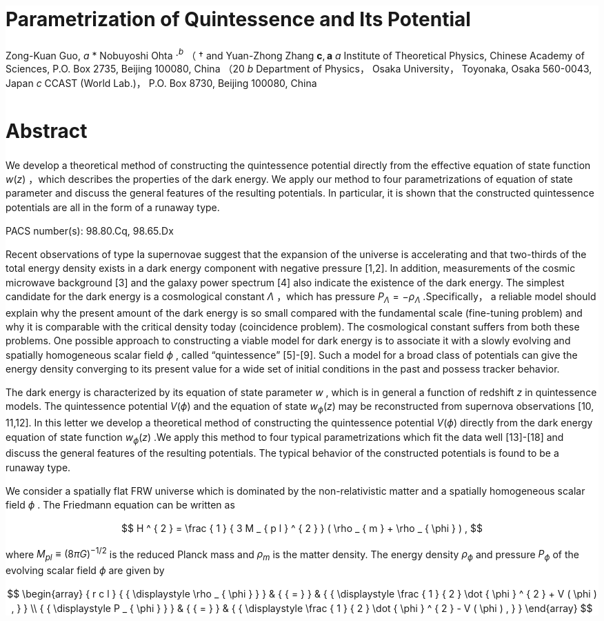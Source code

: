 # Parametrization of Quintessence and Its Potential

Zong-Kuan Guo, $a$ \* Nobuyoshi Ohta $\cdot ^ { b }$ （ $\dagger$ and Yuan-Zhong Zhang $\boldsymbol { c } , \boldsymbol { a }$ $a$ Institute of Theoretical Physics, Chinese Academy of Sciences, P.O. Box 2735, Beijing 100080, China （20 $b$ Department of Physics， Osaka University， Toyonaka, Osaka 560-0043, Japan $c$ CCAST (World Lab.)， P.O. Box 8730, Beijing 100080, China

# Abstract

We develop a theoretical method of constructing the quintessence potential directly from the effective equation of state function $w ( z )$ ，which describes the properties of the dark energy. We apply our method to four parametrizations of equation of state parameter and discuss the general features of the resulting potentials. In particular, it is shown that the constructed quintessence potentials are all in the form of a runaway type.

PACS number(s): 98.80.Cq, 98.65.Dx

Recent observations of type Ia supernovae suggest that the expansion of the universe is accelerating and that two-thirds of the total energy density exists in a dark energy component with negative pressure [1,2]. In addition, measurements of the cosmic microwave background [3] and the galaxy power spectrum [4] also indicate the existence of the dark energy. The simplest candidate for the dark energy is a cosmological constant $\Lambda$ ，which has pressure $P _ { \Lambda } = - \rho _ { \Lambda }$ .Specifically， a reliable model should explain why the present amount of the dark energy is so small compared with the fundamental scale (fine-tuning problem) and why it is comparable with the critical density today (coincidence problem). The cosmological constant suffers from both these problems. One possible approach to constructing a viable model for dark energy is to associate it with a slowly evolving and spatially homogeneous scalar field $\phi$ , called “quintessence” [5]-[9]. Such a model for a broad class of potentials can give the energy density converging to its present value for a wide set of initial conditions in the past and possess tracker behavior.

The dark energy is characterized by its equation of state parameter $w$ , which is in general a function of redshift $z$ in quintessence models. The quintessence potential $V ( \phi )$ and the equation of state ${ w _ { \phi } ( z ) }$ may be reconstructed from supernova observations [10, 11,12]. In this letter we develop a theoretical method of constructing the quintessence potential $V ( \phi )$ directly from the dark energy equation of state function ${ w _ { \phi } ( z ) }$ .We apply this method to four typical parametrizations which fit the data well [13]-[18] and discuss the general features of the resulting potentials. The typical behavior of the constructed potentials is found to be a runaway type.

We consider a spatially flat FRW universe which is dominated by the non-relativistic matter and a spatially homogeneous scalar field $\phi$ . The Friedmann equation can be written as

$$
H ^ { 2 } = \frac { 1 } { 3 M _ { p l } ^ { 2 } } ( \rho _ { m } + \rho _ { \phi } ) ,
$$

where $M _ { p l } \equiv ( 8 \pi G ) ^ { - 1 / 2 }$ is the reduced Planck mass and $\rho _ { m }$ is the matter density. The energy density $\rho _ { \phi }$ and pressure $P _ { \phi }$ of the evolving scalar field $\phi$ are given by

$$
\begin{array} { r c l } { { \displaystyle \rho _ { \phi } } } & { { = } } & { { \displaystyle \frac { 1 } { 2 } \dot { \phi } ^ { 2 } + V ( \phi ) , } } \\ { { \displaystyle P _ { \phi } } } & { { = } } & { { \displaystyle \frac { 1 } { 2 } \dot { \phi } ^ { 2 } - V ( \phi ) , } } \end{array}
$$
